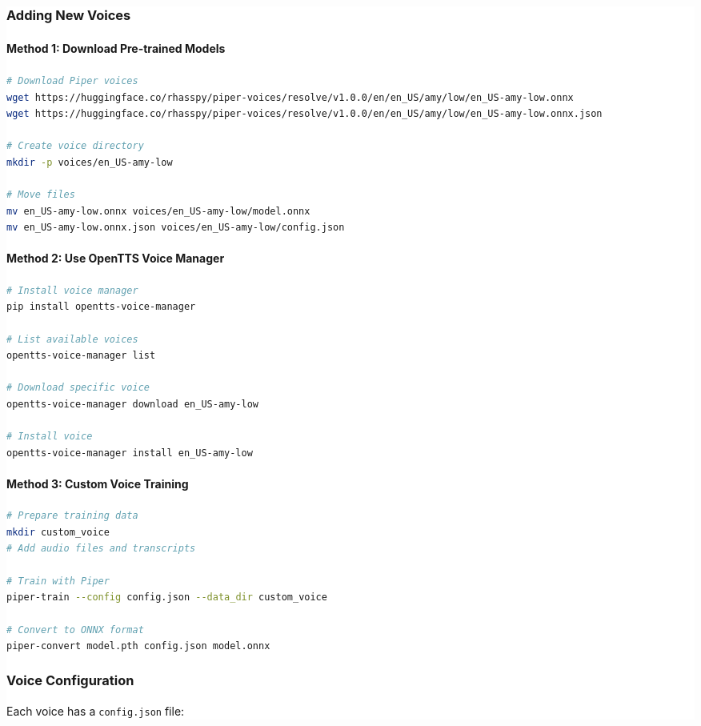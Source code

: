 ```
```

### Adding New Voices

#### Method 1: Download Pre-trained Models

```bash
# Download Piper voices
wget https://huggingface.co/rhasspy/piper-voices/resolve/v1.0.0/en/en_US/amy/low/en_US-amy-low.onnx
wget https://huggingface.co/rhasspy/piper-voices/resolve/v1.0.0/en/en_US/amy/low/en_US-amy-low.onnx.json

# Create voice directory
mkdir -p voices/en_US-amy-low

# Move files
mv en_US-amy-low.onnx voices/en_US-amy-low/model.onnx
mv en_US-amy-low.onnx.json voices/en_US-amy-low/config.json
```

#### Method 2: Use OpenTTS Voice Manager

```bash
# Install voice manager
pip install opentts-voice-manager

# List available voices
opentts-voice-manager list

# Download specific voice
opentts-voice-manager download en_US-amy-low

# Install voice
opentts-voice-manager install en_US-amy-low
```

#### Method 3: Custom Voice Training

```bash
# Prepare training data
mkdir custom_voice
# Add audio files and transcripts

# Train with Piper
piper-train --config config.json --data_dir custom_voice

# Convert to ONNX format
piper-convert model.pth config.json model.onnx
```

### Voice Configuration

Each voice has a `config.json` file:
